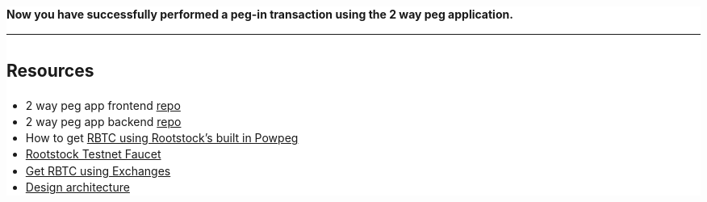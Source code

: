 **Now you have successfully performed a peg-in transaction using the 2 way peg application.**

----

## Resources
* 2 way peg app frontend [repo](https://github.com/rsksmart/2wp-app)
* 2 way peg app backend [repo](https://github.com/rsksmart/2wp-api)
* How to get [RBTC using Rootstock’s built in Powpeg](https://developers.rootstock.io/guides/get-crypto-on-rsk/powpeg-btc-rbtc/)
* [Rootstock Testnet Faucet](https://faucet.rootstock.io/)
* [Get RBTC using Exchanges](https://developers.rootstock.io/guides/get-crypto-on-rsk/rbtc-exchanges/)
* [Design architecture](/guides/two-way-peg-app/advanced-operations/design-architecture/)